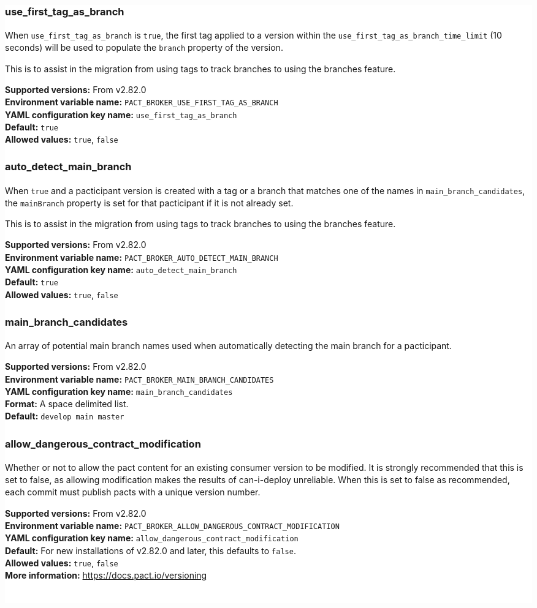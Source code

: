 ### use_first_tag_as_branch

When `use_first_tag_as_branch` is `true`, the first tag applied to a version within the `use_first_tag_as_branch_time_limit` (10 seconds)
will be used to populate the `branch` property of the version.

This is to assist in the migration from using tags to track branches to using the branches feature.

**Supported versions:** From v2.82.0<br/>
**Environment variable name:** `PACT_BROKER_USE_FIRST_TAG_AS_BRANCH`<br/>
**YAML configuration key name:** `use_first_tag_as_branch`<br/>
**Default:** `true`<br/>
**Allowed values:** `true`, `false`<br/>

### auto_detect_main_branch

When `true` and a pacticipant version is created with a tag or a branch that matches one of the names in `main_branch_candidates`,
the `mainBranch` property is set for that pacticipant if it is not already set.

This is to assist in the migration from using tags to track branches to using the branches feature.

**Supported versions:** From v2.82.0<br/>
**Environment variable name:** `PACT_BROKER_AUTO_DETECT_MAIN_BRANCH`<br/>
**YAML configuration key name:** `auto_detect_main_branch`<br/>
**Default:** `true`<br/>
**Allowed values:** `true`, `false`<br/>

### main_branch_candidates

An array of potential main branch names used when automatically detecting the main branch for a pacticipant.

**Supported versions:** From v2.82.0<br/>
**Environment variable name:** `PACT_BROKER_MAIN_BRANCH_CANDIDATES`<br/>
**YAML configuration key name:** `main_branch_candidates`<br/>
**Format:** A space delimited list.<br/>
**Default:** `develop main master`<br/>

### allow_dangerous_contract_modification

Whether or not to allow the pact content for an existing consumer version to be modified. It is strongly recommended that this is set to false,
as allowing modification makes the results of can-i-deploy unreliable. When this is set to false as recommended, each commit must publish pacts
with a unique version number.

**Supported versions:** From v2.82.0<br/>
**Environment variable name:** `PACT_BROKER_ALLOW_DANGEROUS_CONTRACT_MODIFICATION`<br/>
**YAML configuration key name:** `allow_dangerous_contract_modification`<br/>
**Default:** For new installations of v2.82.0 and later, this defaults to `false`.<br/>
**Allowed values:** `true`, `false`<br/>
**More information:** https://docs.pact.io/versioning<br/>

<br/>
